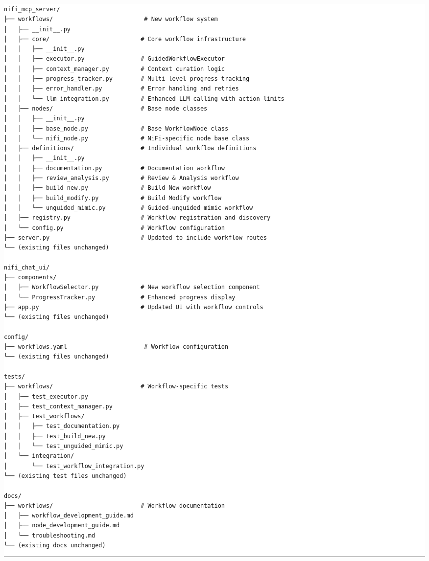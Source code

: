 ```
nifi_mcp_server/
├── workflows/                          # New workflow system
│   ├── __init__.py
│   ├── core/                          # Core workflow infrastructure  
│   │   ├── __init__.py
│   │   ├── executor.py                # GuidedWorkflowExecutor
│   │   ├── context_manager.py         # Context curation logic
│   │   ├── progress_tracker.py        # Multi-level progress tracking
│   │   ├── error_handler.py           # Error handling and retries
│   │   └── llm_integration.py         # Enhanced LLM calling with action limits
│   ├── nodes/                         # Base node classes
│   │   ├── __init__.py
│   │   ├── base_node.py               # Base WorkflowNode class
│   │   └── nifi_node.py               # NiFi-specific node base class
│   ├── definitions/                   # Individual workflow definitions
│   │   ├── __init__.py
│   │   ├── documentation.py           # Documentation workflow
│   │   ├── review_analysis.py         # Review & Analysis workflow  
│   │   ├── build_new.py               # Build New workflow
│   │   ├── build_modify.py            # Build Modify workflow
│   │   └── unguided_mimic.py          # Guided-unguided mimic workflow
│   ├── registry.py                    # Workflow registration and discovery
│   └── config.py                      # Workflow configuration
├── server.py                          # Updated to include workflow routes
└── (existing files unchanged)

nifi_chat_ui/
├── components/
│   ├── WorkflowSelector.py            # New workflow selection component
│   └── ProgressTracker.py             # Enhanced progress display
├── app.py                             # Updated UI with workflow controls
└── (existing files unchanged)

config/
├── workflows.yaml                      # Workflow configuration
└── (existing files unchanged)

tests/
├── workflows/                         # Workflow-specific tests
│   ├── test_executor.py
│   ├── test_context_manager.py  
│   ├── test_workflows/
│   │   ├── test_documentation.py
│   │   ├── test_build_new.py
│   │   └── test_unguided_mimic.py
│   └── integration/
│       └── test_workflow_integration.py
└── (existing test files unchanged)

docs/
├── workflows/                         # Workflow documentation
│   ├── workflow_development_guide.md
│   ├── node_development_guide.md
│   └── troubleshooting.md
└── (existing docs unchanged)
```

---